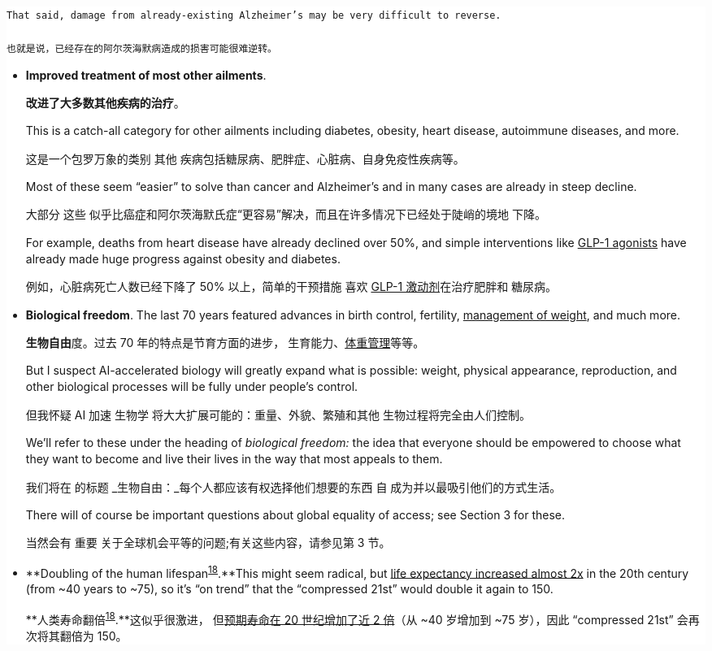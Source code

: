     That said, damage from already-existing Alzheimer’s may be very difficult to reverse.  
    
    也就是说，已经存在的阿尔茨海默病造成的损害可能很难逆转。  
    
-   **Improved treatment of most other ailments**.  
    
    **改进了大多数其他疾病的治疗**。  
    
    This is a catch-all category for other ailments including diabetes, obesity, heart disease, autoimmune diseases, and more.  
    
    这是一个包罗万象的类别 其他 疾病包括糖尿病、肥胖症、心脏病、自身免疫性疾病等。  
    
    Most of these seem “easier” to solve than cancer and Alzheimer’s and in many cases are already in steep decline.  
    
    大部分 这些 似乎比癌症和阿尔茨海默氏症“更容易”解决，而且在许多情况下已经处于陡峭的境地 下降。  
    
    For example, deaths from heart disease have already declined over 50%, and simple interventions like [GLP-1 agonists](https://www.google.com/url?q=https://onlinelibrary.wiley.com/doi/full/10.1002/edm2.462&sa=D&source=docs&ust=1726506125482285&usg=AOvVaw1t12gKr6YA4RNeWMnhLtU6) have already made huge progress against obesity and diabetes.  
    
    例如，心脏病死亡人数已经下降了 50% 以上，简单的干预措施 喜欢 [GLP-1 激动剂](https://www.google.com/url?q=https://onlinelibrary.wiley.com/doi/full/10.1002/edm2.462&sa=D&source=docs&ust=1726506125482285&usg=AOvVaw1t12gKr6YA4RNeWMnhLtU6)在治疗肥胖和 糖尿病。
-   **Biological freedom**. The last 70 years featured advances in birth control, fertility, [management of weight](https://www.astralcodexten.com/p/why-does-ozempic-cure-all-diseases), and much more.  
    
    **生物自由**度。过去 70 年的特点是节育方面的进步， 生育能力、[体重管理](https://www.astralcodexten.com/p/why-does-ozempic-cure-all-diseases)等等。  
    
    But I suspect AI-accelerated biology will greatly expand what is possible: weight, physical appearance, reproduction, and other biological processes will be fully under people’s control.  
    
    但我怀疑 AI 加速 生物学 将大大扩展可能的：重量、外貌、繁殖和其他 生物过程将完全由人们控制。  
    
    We’ll refer to these under the heading of _biological freedom:_ the idea that everyone should be empowered to choose what they want to become and live their lives in the way that most appeals to them.  
    
    我们将在 的标题 _生物自由：_每个人都应该有权选择他们想要的东西 自 成为并以最吸引他们的方式生活。  
    
    There will of course be important questions about global equality of access; see Section 3 for these.  
    
    当然会有 重要 关于全球机会平等的问题;有关这些内容，请参见第 3 节。  
    
-   **Doubling of the human lifespan<sup id="fnref:18" data-immersive-translate-walked="735c67c4-a73c-42ad-b5a0-f981b4da6eb9"><a href="https://darioamodei.com/machines-of-loving-grace#fn:18" data-immersive-translate-walked="735c67c4-a73c-42ad-b5a0-f981b4da6eb9">18</a></sup>.**This might seem radical, but [life expectancy increased almost 2x](https://ourworldindata.org/life-expectancy) in the 20th century (from ~40 years to ~75), so it’s “on trend” that the “compressed 21st” would double it again to 150.  
    
    **人类寿命翻倍<sup data-immersive-translate-walked="735c67c4-a73c-42ad-b5a0-f981b4da6eb9" id="fnref:18"><a data-immersive-translate-walked="735c67c4-a73c-42ad-b5a0-f981b4da6eb9" href="https://darioamodei.com/machines-of-loving-grace#fn:18">18</a></sup>.**这似乎很激进， 但[预期寿命在 20 世纪增加了近 2 倍](https://ourworldindata.org/life-expectancy)（从 ~40 岁增加到 ~75 岁），因此 “compressed 21st” 会再次将其翻倍为 150。  
    